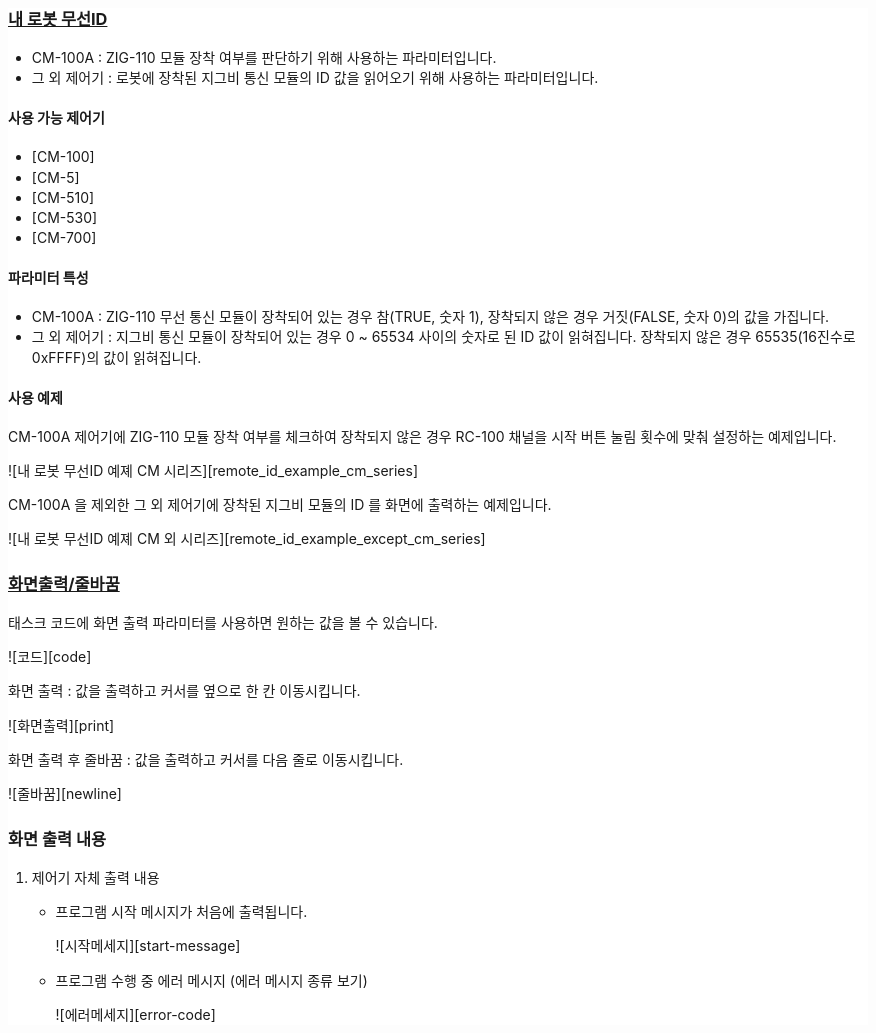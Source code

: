 ### [내 로봇 무선ID](#내-로봇-무선ID)

* CM-100A : ZIG-110 모듈 장착 여부를  판단하기 위해 사용하는 파라미터입니다.
* 그 외 제어기 : 로봇에 장착된 지그비 통신 모듈의   ID 값을 읽어오기 위해 사용하는 파라미터입니다.

#### 사용 가능 제어기

- [CM-100]
- [CM-5]
- [CM-510]
- [CM-530]
- [CM-700]

#### 파라미터 특성

- CM-100A : ZIG-110 무선 통신 모듈이 장착되어 있는 경우 참(TRUE, 숫자 1), 장착되지 않은 경우 거짓(FALSE, 숫자 0)의 값을 가집니다.
- 그 외 제어기 : 지그비 통신 모듈이 장착되어 있는 경우 0 ~ 65534 사이의 숫자로 된 ID 값이 읽혀집니다. 장착되지 않은 경우 65535(16진수로 0xFFFF)의 값이 읽혀집니다.

#### 사용 예제

CM-100A 제어기에 ZIG-110 모듈 장착 여부를 체크하여 장착되지 않은 경우 RC-100 채널을 시작 버튼 눌림 횟수에 맞춰 설정하는 예제입니다.

![내 로봇 무선ID 예졔 CM 시리즈][remote_id_example_cm_series]

CM-100A 을 제외한 그 외 제어기에 장착된 지그비 모듈의 ID 를 화면에 출력하는 예제입니다.

![내 로봇 무선ID 예졔 CM 외 시리즈][remote_id_example_except_cm_series]


### [화면출력/줄바꿈](#화면출력줄바꿈)

태스크 코드에 화면 출력 파라미터를 사용하면 원하는 값을 볼 수 있습니다.

![코드][code]

화면 출력 : 값을 출력하고 커서를 옆으로 한 칸 이동시킵니다.

![화면출력][print]

화면 출력 후 줄바꿈 : 값을 출력하고 커서를 다음 줄로 이동시킵니다.

![줄바꿈][newline]

### 화면 출력 내용

1. 제어기 자체 출력 내용
    - 프로그램 시작 메시지가 처음에 출력됩니다.
      
      ![시작메세지][start-message]

    - 프로그램 수행 중 에러 메시지 (에러 메시지 종류 보기)
      
      ![에러메세지][error-code]
